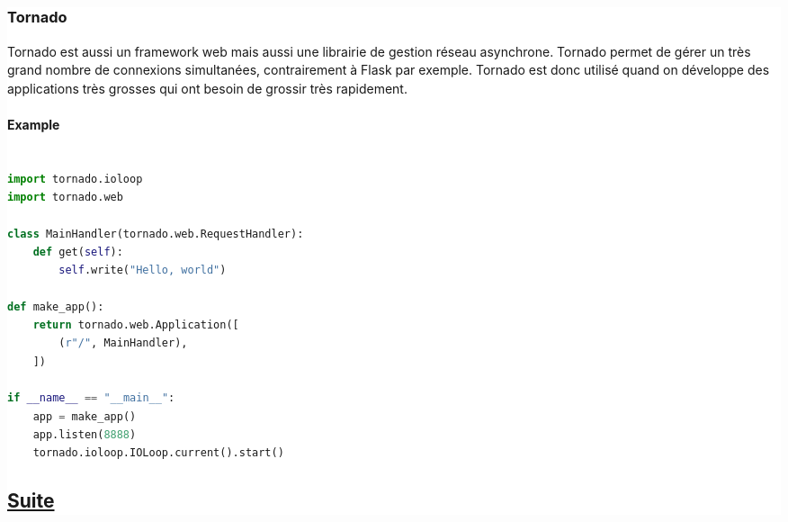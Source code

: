 ### Tornado

Tornado est aussi un framework web mais aussi une librairie de gestion réseau asynchrone. Tornado permet de gérer un très grand nombre de connexions simultanées, contrairement à Flask par exemple. Tornado est donc utilisé quand on développe des applications très grosses qui ont besoin de grossir très rapidement. 

#### Example 

```python

import tornado.ioloop
import tornado.web

class MainHandler(tornado.web.RequestHandler):
    def get(self):
        self.write("Hello, world")

def make_app():
    return tornado.web.Application([
        (r"/", MainHandler),
    ])

if __name__ == "__main__":
    app = make_app()
    app.listen(8888)
    tornado.ioloop.IOLoop.current().start()


```

## [Suite](ARCHITECURE.md)

